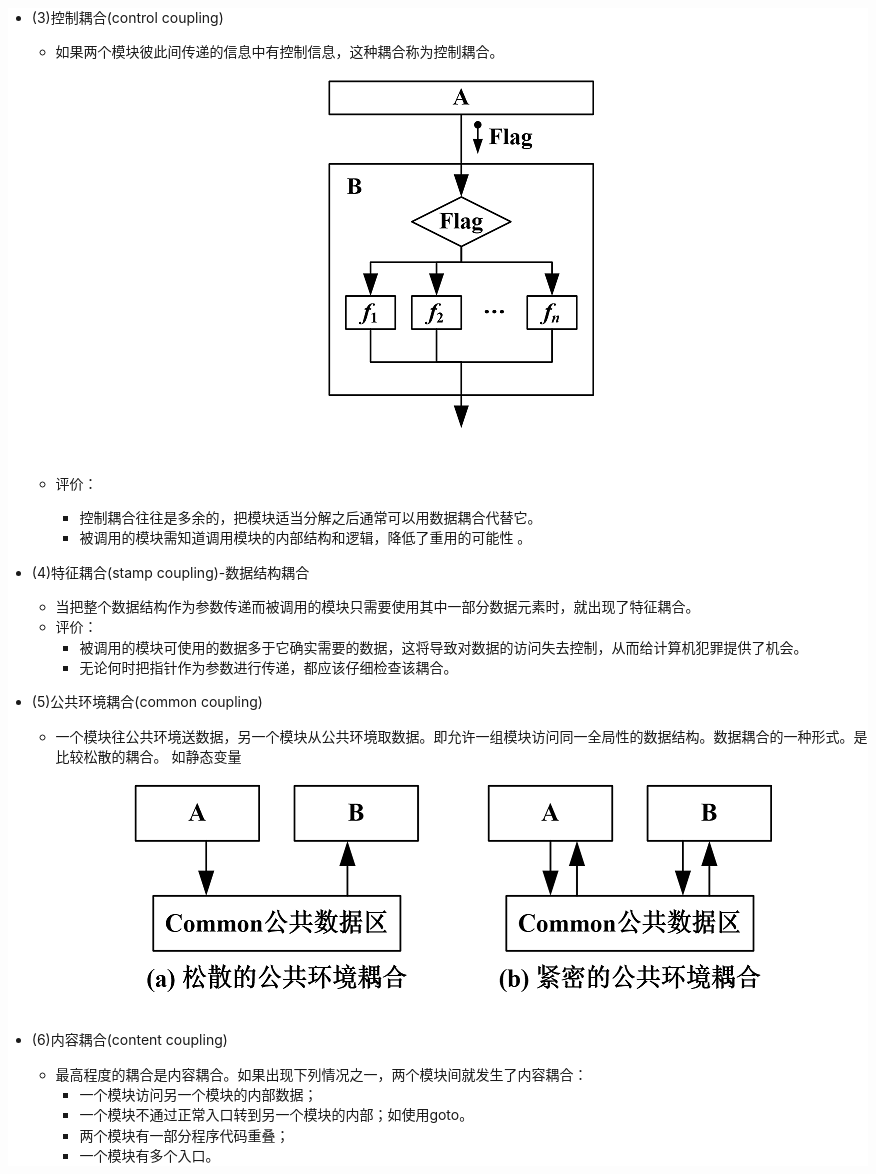 
* (3)控制耦合(control coupling)
	* 如果两个模块彼此间传递的信息中有控制信息，这种耦合称为控制耦合。 

	   <div align="center"><img src="./img/控制耦合.png"/></div>

	* 评价：
		* 控制耦合往往是多余的，把模块适当分解之后通常可以用数据耦合代替它。
		* 被调用的模块需知道调用模块的内部结构和逻辑，降低了重用的可能性 。

* (4)特征耦合(stamp coupling)-数据结构耦合
	* 当把整个数据结构作为参数传递而被调用的模块只需要使用其中一部分数据元素时，就出现了特征耦合。
	* 评价：
		* 被调用的模块可使用的数据多于它确实需要的数据，这将导致对数据的访问失去控制，从而给计算机犯罪提供了机会。
		* 无论何时把指针作为参数进行传递，都应该仔细检查该耦合。

* (5)公共环境耦合(common coupling)
	* 一个模块往公共环境送数据，另一个模块从公共环境取数据。即允许一组模块访问同一全局性的数据结构。数据耦合的一种形式。是比较松散的耦合。 如静态变量

	   <div align="center"><img src="./img/公共环境耦合.png"/></div>

* (6)内容耦合(content coupling)
	* 最高程度的耦合是内容耦合。如果出现下列情况之一，两个模块间就发生了内容耦合：
		* 一个模块访问另一个模块的内部数据；
		* 一个模块不通过正常入口转到另一个模块的内部；如使用goto。
		* 两个模块有一部分程序代码重叠；
		* 一个模块有多个入口。 
